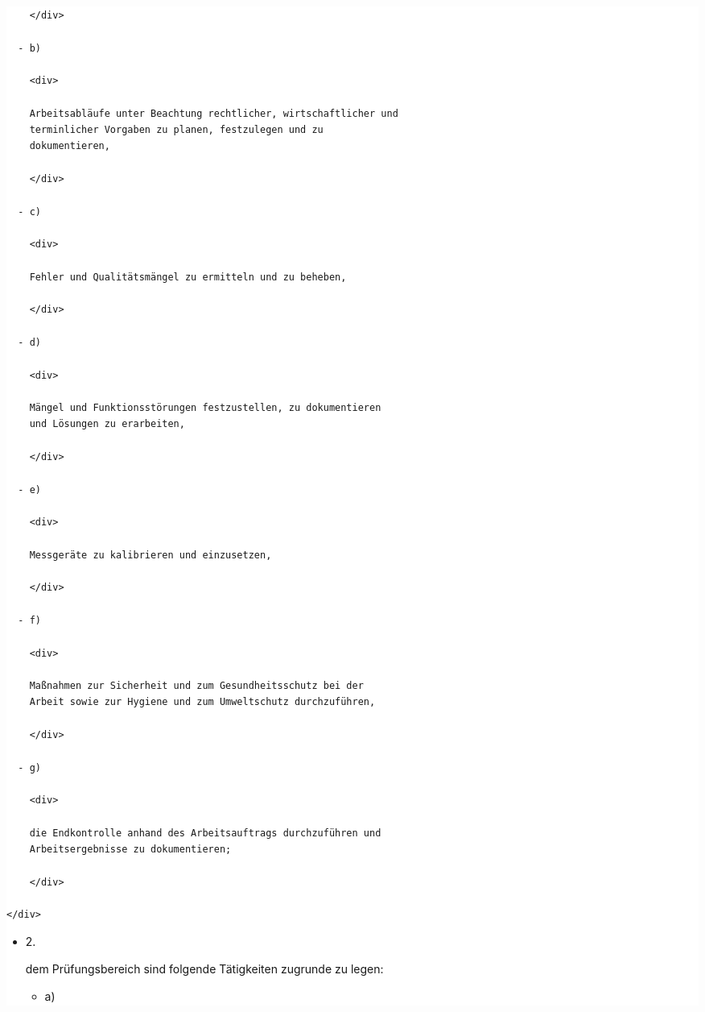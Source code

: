         </div>
    
      - b)
        
        <div>
        
        Arbeitsabläufe unter Beachtung rechtlicher, wirtschaftlicher und
        terminlicher Vorgaben zu planen, festzulegen und zu
        dokumentieren,
        
        </div>
    
      - c)
        
        <div>
        
        Fehler und Qualitätsmängel zu ermitteln und zu beheben,
        
        </div>
    
      - d)
        
        <div>
        
        Mängel und Funktionsstörungen festzustellen, zu dokumentieren
        und Lösungen zu erarbeiten,
        
        </div>
    
      - e)
        
        <div>
        
        Messgeräte zu kalibrieren und einzusetzen,
        
        </div>
    
      - f)
        
        <div>
        
        Maßnahmen zur Sicherheit und zum Gesundheitsschutz bei der
        Arbeit sowie zur Hygiene und zum Umweltschutz durchzuführen,
        
        </div>
    
      - g)
        
        <div>
        
        die Endkontrolle anhand des Arbeitsauftrags durchzuführen und
        Arbeitsergebnisse zu dokumentieren;
        
        </div>
    
    </div>

  - 2\.
    
    <div>
    
    dem Prüfungsbereich sind folgende Tätigkeiten zugrunde zu legen:
    
      - a)
        